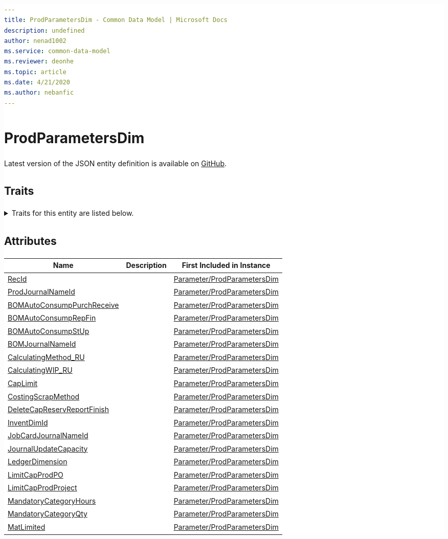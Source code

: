 ```yaml
---
title: ProdParametersDim - Common Data Model | Microsoft Docs
description: undefined
author: nenad1002
ms.service: common-data-model
ms.reviewer: deonhe
ms.topic: article
ms.date: 4/21/2020
ms.author: nebanfic
---
```


# ProdParametersDim

  
 Latest version of the JSON entity definition is available on <a href="https://github.com/Microsoft/CDM/tree/master/schemaDocuments/core/operationsCommon/Tables/SupplyChain/ProductionControl/Parameter/ProdParametersDim.cdm.json" target="_blank">GitHub</a>.  

## Traits

<details><summary>Traits for this entity are listed below.  
</summary></details>

## Attributes

|Name|Description|First Included in Instance|
|---|---|---|
|[RecId](#RecId)||<a href="ProdParametersDim.md" target="_blank">Parameter/ProdParametersDim</a>|
|[ProdJournalNameId](#ProdJournalNameId)||<a href="ProdParametersDim.md" target="_blank">Parameter/ProdParametersDim</a>|
|[BOMAutoConsumpPurchReceive](#BOMAutoConsumpPurchReceive)||<a href="ProdParametersDim.md" target="_blank">Parameter/ProdParametersDim</a>|
|[BOMAutoConsumpRepFin](#BOMAutoConsumpRepFin)||<a href="ProdParametersDim.md" target="_blank">Parameter/ProdParametersDim</a>|
|[BOMAutoConsumpStUp](#BOMAutoConsumpStUp)||<a href="ProdParametersDim.md" target="_blank">Parameter/ProdParametersDim</a>|
|[BOMJournalNameId](#BOMJournalNameId)||<a href="ProdParametersDim.md" target="_blank">Parameter/ProdParametersDim</a>|
|[CalculatingMethod_RU](#CalculatingMethod_RU)||<a href="ProdParametersDim.md" target="_blank">Parameter/ProdParametersDim</a>|
|[CalculatingWIP_RU](#CalculatingWIP_RU)||<a href="ProdParametersDim.md" target="_blank">Parameter/ProdParametersDim</a>|
|[CapLimit](#CapLimit)||<a href="ProdParametersDim.md" target="_blank">Parameter/ProdParametersDim</a>|
|[CostingScrapMethod](#CostingScrapMethod)||<a href="ProdParametersDim.md" target="_blank">Parameter/ProdParametersDim</a>|
|[DeleteCapReservReportFinish](#DeleteCapReservReportFinish)||<a href="ProdParametersDim.md" target="_blank">Parameter/ProdParametersDim</a>|
|[InventDimId](#InventDimId)||<a href="ProdParametersDim.md" target="_blank">Parameter/ProdParametersDim</a>|
|[JobCardJournalNameId](#JobCardJournalNameId)||<a href="ProdParametersDim.md" target="_blank">Parameter/ProdParametersDim</a>|
|[JournalUpdateCapacity](#JournalUpdateCapacity)||<a href="ProdParametersDim.md" target="_blank">Parameter/ProdParametersDim</a>|
|[LedgerDimension](#LedgerDimension)||<a href="ProdParametersDim.md" target="_blank">Parameter/ProdParametersDim</a>|
|[LimitCapProdPO](#LimitCapProdPO)||<a href="ProdParametersDim.md" target="_blank">Parameter/ProdParametersDim</a>|
|[LimitCapProdProject](#LimitCapProdProject)||<a href="ProdParametersDim.md" target="_blank">Parameter/ProdParametersDim</a>|
|[MandatoryCategoryHours](#MandatoryCategoryHours)||<a href="ProdParametersDim.md" target="_blank">Parameter/ProdParametersDim</a>|
|[MandatoryCategoryQty](#MandatoryCategoryQty)||<a href="ProdParametersDim.md" target="_blank">Parameter/ProdParametersDim</a>|
|[MatLimited](#MatLimited)||<a href="ProdParametersDim.md" target="_blank">Parameter/ProdParametersDim</a>|